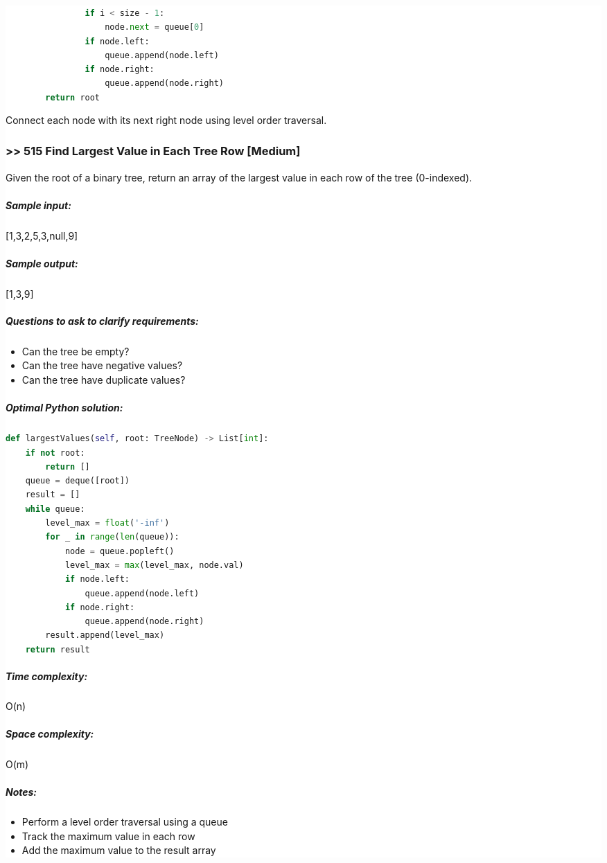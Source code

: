 ```python
                if i < size - 1:
                    node.next = queue[0]
                if node.left:
                    queue.append(node.left)
                if node.right:
                    queue.append(node.right)
        return root
```
Connect each node with its next right node using level order traversal.
    
### >> 515 Find Largest Value in Each Tree Row [Medium]
Given the root of a binary tree, return an array of the largest value in each row of the tree (0-indexed).
##### Sample input:
[1,3,2,5,3,null,9]
##### Sample output:
[1,3,9]

##### Questions to ask to clarify requirements:

- Can the tree be empty?
- Can the tree have negative values?
- Can the tree have duplicate values?

##### Optimal Python solution:
```python
def largestValues(self, root: TreeNode) -> List[int]:
    if not root:
        return []
    queue = deque([root])
    result = []
    while queue:
        level_max = float('-inf')
        for _ in range(len(queue)):
            node = queue.popleft()
            level_max = max(level_max, node.val)
            if node.left:
                queue.append(node.left)
            if node.right:
                queue.append(node.right)
        result.append(level_max)
    return result
```
##### Time complexity:
O(n)
##### Space complexity:
O(m)
##### Notes:

- Perform a level order traversal using a queue
- Track the maximum value in each row
- Add the maximum value to the result array
